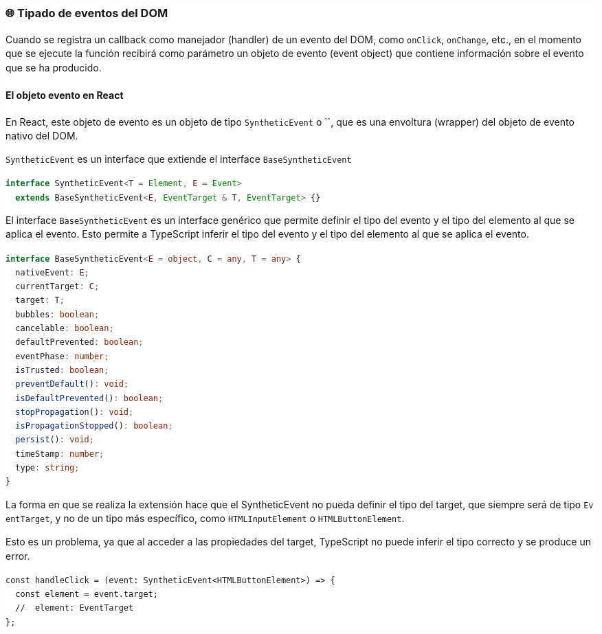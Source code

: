 ### 🌐 Tipado de eventos del DOM

Cuando se registra un callback como manejador (handler) de un evento del DOM, como `onClick`, `onChange`, etc., en el momento que se ejecute la función recibirá como parámetro un objeto de evento (event object) que contiene información sobre el evento que se ha producido.

#### El objeto evento en React

En React, este objeto de evento es un objeto de tipo `SyntheticEvent` o ``, que es una envoltura (wrapper) del objeto de evento nativo del DOM.

`SyntheticEvent` es un interface que extiende el interface `BaseSyntheticEvent`

```ts
interface SyntheticEvent<T = Element, E = Event>
  extends BaseSyntheticEvent<E, EventTarget & T, EventTarget> {}
```

El interface `BaseSyntheticEvent` es un interface genérico que permite definir el tipo del evento y el tipo del elemento al que se aplica el evento. Esto permite a TypeScript inferir el tipo del evento y el tipo del elemento al que se aplica el evento.

```ts
interface BaseSyntheticEvent<E = object, C = any, T = any> {
  nativeEvent: E;
  currentTarget: C;
  target: T;
  bubbles: boolean;
  cancelable: boolean;
  defaultPrevented: boolean;
  eventPhase: number;
  isTrusted: boolean;
  preventDefault(): void;
  isDefaultPrevented(): boolean;
  stopPropagation(): void;
  isPropagationStopped(): boolean;
  persist(): void;
  timeStamp: number;
  type: string;
}
```

La forma en que se realiza la extensión hace que el SyntheticEvent no pueda definir el tipo del target, que siempre será de tipo `EventTarget`, y no de un tipo más específico, como `HTMLInputElement` o `HTMLButtonElement`.

Esto es un problema, ya que al acceder a las propiedades del target, TypeScript no puede inferir el tipo correcto y se produce un error.

```tsx sample4.counters.tsx
const handleClick = (event: SyntheticEvent<HTMLButtonElement>) => {
  const element = event.target;
  //  element: EventTarget
};
```
